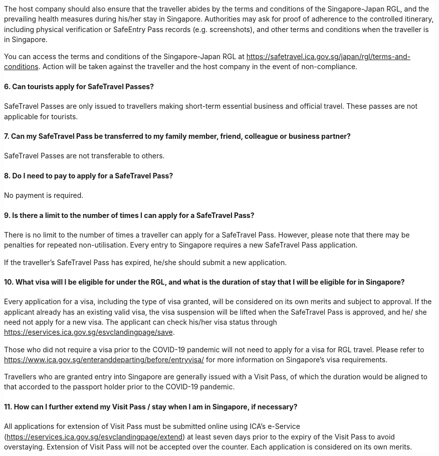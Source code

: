 The host company should also ensure that the traveller abides by the terms and conditions of the Singapore-Japan RGL, and the prevailing health measures during his/her stay in Singapore. Authorities may ask for proof of adherence to the controlled itinerary, including physical verification or SafeEntry Pass records (e.g. screenshots), and other terms and conditions when the traveller is in Singapore.

You can access the terms and conditions of the Singapore-Japan RGL at <https://safetravel.ica.gov.sg/japan/rgl/terms-and-conditions>. Action will be taken against the traveller and the host company in the event of non-compliance.

#### 6. Can tourists apply for SafeTravel Passes?

SafeTravel Passes are only issued to travellers making short-term essential business and official travel. These passes are not applicable for tourists.

#### 7. Can my SafeTravel Pass be transferred to my family member, friend, colleague or business partner?

SafeTravel Passes are not transferable to others.

#### 8.	Do I need to pay to apply for a SafeTravel Pass?

No payment is required.

#### 9. Is there a limit to the number of times I can apply for a SafeTravel Pass?

There is no limit to the number of times a traveller can apply for a SafeTravel Pass. However, please note that there may be penalties for repeated non-utilisation. Every entry to Singapore requires a new SafeTravel Pass application. 

If the traveller’s SafeTravel Pass has expired, he/she should submit a new application.


#### 10. What visa will I be eligible for under the RGL, and what is the duration of stay that I will be eligible for in Singapore? 

Every application for a visa, including the type of visa granted, will be considered on its own merits and subject to approval. If the applicant already has an existing valid visa, the visa suspension will be lifted when the SafeTravel Pass is approved, and he/ she need not apply for a new visa. The applicant can check his/her visa status through <https://eservices.ica.gov.sg/esvclandingpage/save>.

Those who did not require a visa prior to the COVID-19 pandemic will not need to apply for a visa for RGL travel. Please refer to <https://www.ica.gov.sg/enteranddeparting/before/entryvisa/> for more information on Singapore’s visa requirements.

Travellers who are granted entry into Singapore are generally issued with a Visit Pass, of which the duration would be aligned to that accorded to the passport holder prior to the COVID-19 pandemic.

#### 11. How can I further extend my Visit Pass / stay when I am in Singapore, if necessary? 

All applications for extension of Visit Pass must be submitted online using ICA’s e-Service (<https://eservices.ica.gov.sg/esvclandingpage/extend>) at least seven days prior to the expiry of the Visit Pass to avoid overstaying. Extension of Visit Pass will not be accepted over the counter. Each application is considered on its own merits.

